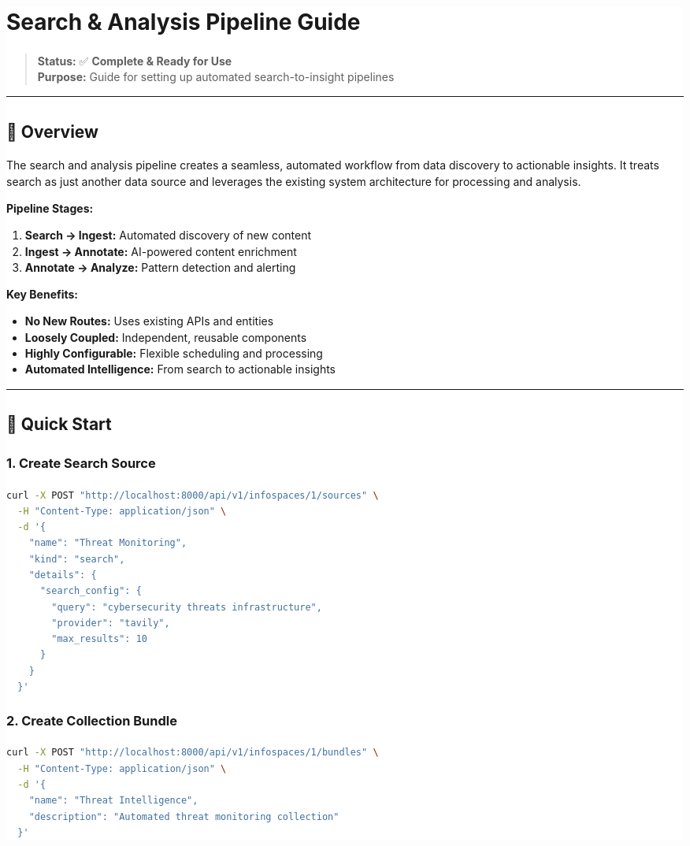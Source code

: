 # Search & Analysis Pipeline Guide

> **Status:** ✅ **Complete & Ready for Use**  
> **Purpose:** Guide for setting up automated search-to-insight pipelines

---

## 🎯 **Overview**

The search and analysis pipeline creates a seamless, automated workflow from data discovery to actionable insights. It treats search as just another data source and leverages the existing system architecture for processing and analysis.

**Pipeline Stages:**
1. **Search → Ingest:** Automated discovery of new content
2. **Ingest → Annotate:** AI-powered content enrichment  
3. **Annotate → Analyze:** Pattern detection and alerting

**Key Benefits:**
- **No New Routes:** Uses existing APIs and entities
- **Loosely Coupled:** Independent, reusable components
- **Highly Configurable:** Flexible scheduling and processing
- **Automated Intelligence:** From search to actionable insights

---

## 🚀 **Quick Start**

### **1. Create Search Source**
```bash
curl -X POST "http://localhost:8000/api/v1/infospaces/1/sources" \
  -H "Content-Type: application/json" \
  -d '{
    "name": "Threat Monitoring",
    "kind": "search",
    "details": {
      "search_config": {
        "query": "cybersecurity threats infrastructure",
        "provider": "tavily",
        "max_results": 10
      }
    }
  }'
```

### **2. Create Collection Bundle**
```bash
curl -X POST "http://localhost:8000/api/v1/infospaces/1/bundles" \
  -H "Content-Type: application/json" \
  -d '{
    "name": "Threat Intelligence",
    "description": "Automated threat monitoring collection"
  }'
```

